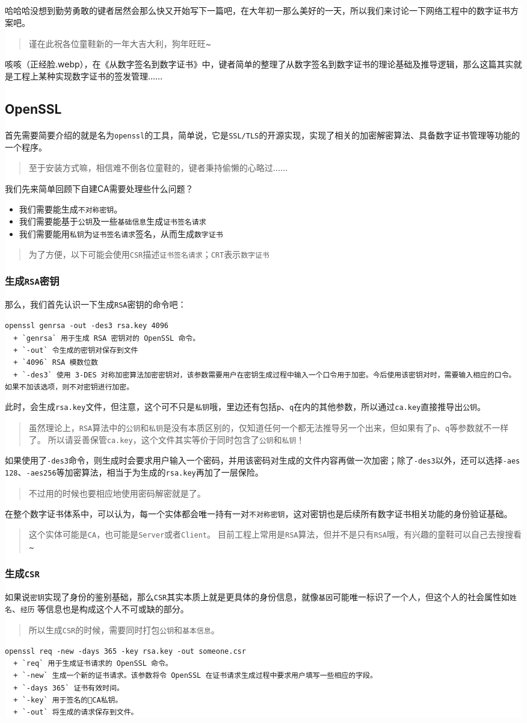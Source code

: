 哈哈哈没想到勤劳勇敢的键者居然会那么快又开始写下一篇吧，在大年初一那么美好的一天，所以我们来讨论一下网络工程中的数字证书方案吧。

> 谨在此祝各位童鞋新的一年大吉大利，狗年旺旺~

咳咳（正经脸.webp），在《从数字签名到数字证书》中，键者简单的整理了从数字签名到数字证书的理论基础及推导逻辑，那么这篇其实就是工程上某种实现数字证书的签发管理……



## OpenSSL
首先需要简要介绍的就是名为`openssl`的工具，简单说，它是`SSL/TLS`的开源实现，实现了相关的加密解密算法、具备数字证书管理等功能的一个程序。

> 至于安装方式嘛，相信难不倒各位童鞋的，键者秉持偷懒的心略过……

我们先来简单回顾下自建CA需要处理些什么问题？

* 我们需要能生成`不对称密钥`。
* 我们需要能基于`公钥`及一些`基础信息`生成`证书签名请求`
* 我们需要能用`私钥`为`证书签名请求`签名，从而生成`数字证书`

> 为了方便，以下可能会使用`CSR`描述`证书签名请求`；`CRT`表示`数字证书`

### 生成`RSA`密钥

那么，我们首先认识一下生成`RSA`密钥的命令吧：

```shell
openssl genrsa -out -des3 rsa.key 4096
  + `genrsa` 用于生成 RSA 密钥对的 OpenSSL 命令。
  + `-out` 令生成的密钥对保存到文件
  + `4096` RSA 模数位数
  + `-des3` 使用 3-DES 对称加密算法加密密钥对，该参数需要用户在密钥生成过程中输入一个口令用于加密。今后使用该密钥对时，需要输入相应的口令。如果不加该选项，则不对密钥进行加密。
```

此时，会生成`rsa.key`文件，但注意，这个可不只是`私钥`哦，里边还有包括`p`、`q`在内的其他参数，所以通过`ca.key`直接推导出`公钥`。

> 虽然理论上，`RSA`算法中的`公钥`和`私钥`是没有本质区别的，仅知道任何一个都无法推导另一个出来，但如果有了`p`、`q`等参数就不一样了。
> 所以请妥善保管`ca.key`，这个文件其实等价于同时包含了`公钥`和`私钥`！

如果使用了`-des3`命令，则生成时会要求用户输入一个密码，并用该密码对生成的文件内容再做一次加密；除了`-des3`以外，还可以选择`-aes128`、`-aes256`等加密算法，相当于为生成的`rsa.key`再加了一层保险。

> 不过用的时候也要相应地使用密码解密就是了。

在整个数字证书体系中，可以认为，每一个实体都会唯一持有一对`不对称密钥`，这对密钥也是后续所有数字证书相关功能的身份验证基础。

> 这个实体可能是`CA`，也可能是`Server`或者`Client`。
> 目前工程上常用是`RSA`算法，但并不是只有`RSA`哦，有兴趣的童鞋可以自己去搜搜看~

### 生成`CSR`

如果说`密钥`实现了身份的鉴别基础，那么`CSR`其实本质上就是更具体的身份信息，就像`基因`可能唯一标识了一个人，但这个人的社会属性如`姓名`、`经历`
等信息也是构成这个人不可或缺的部分。

> 所以生成`CSR`的时候，需要同时打包`公钥`和`基本信息`。

```shell
openssl req -new -days 365 -key rsa.key -out someone.csr
  + `req` 用于生成证书请求的 OpenSSL 命令。
  + `-new` 生成一个新的证书请求。该参数将令 OpenSSL 在证书请求生成过程中要求用户填写一些相应的字段。
  + `-days 365` 证书有效时间。
  + `-key` 用于签名的CA私钥。
  + `-out` 将生成的请求保存到文件。
```
